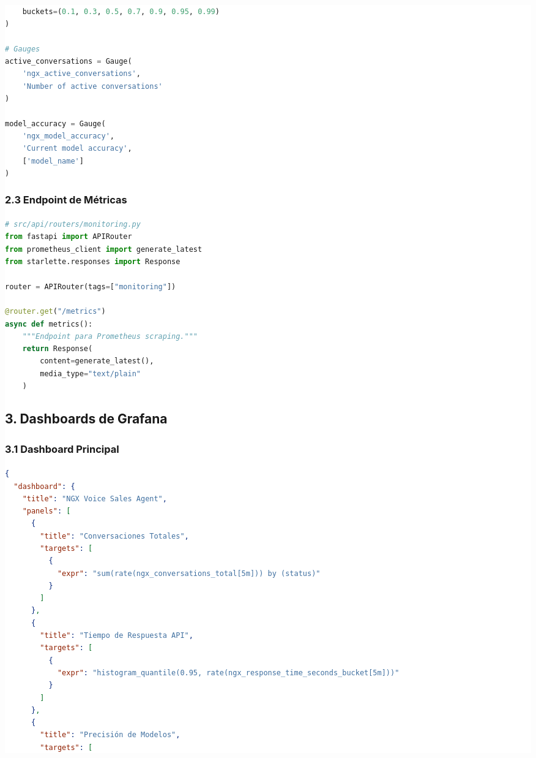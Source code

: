 ```python
    buckets=(0.1, 0.3, 0.5, 0.7, 0.9, 0.95, 0.99)
)

# Gauges
active_conversations = Gauge(
    'ngx_active_conversations',
    'Number of active conversations'
)

model_accuracy = Gauge(
    'ngx_model_accuracy',
    'Current model accuracy',
    ['model_name']
)
```

### 2.3 Endpoint de Métricas

```python
# src/api/routers/monitoring.py
from fastapi import APIRouter
from prometheus_client import generate_latest
from starlette.responses import Response

router = APIRouter(tags=["monitoring"])

@router.get("/metrics")
async def metrics():
    """Endpoint para Prometheus scraping."""
    return Response(
        content=generate_latest(),
        media_type="text/plain"
    )
```

## 3. Dashboards de Grafana

### 3.1 Dashboard Principal

```json
{
  "dashboard": {
    "title": "NGX Voice Sales Agent",
    "panels": [
      {
        "title": "Conversaciones Totales",
        "targets": [
          {
            "expr": "sum(rate(ngx_conversations_total[5m])) by (status)"
          }
        ]
      },
      {
        "title": "Tiempo de Respuesta API",
        "targets": [
          {
            "expr": "histogram_quantile(0.95, rate(ngx_response_time_seconds_bucket[5m]))"
          }
        ]
      },
      {
        "title": "Precisión de Modelos",
        "targets": [
```